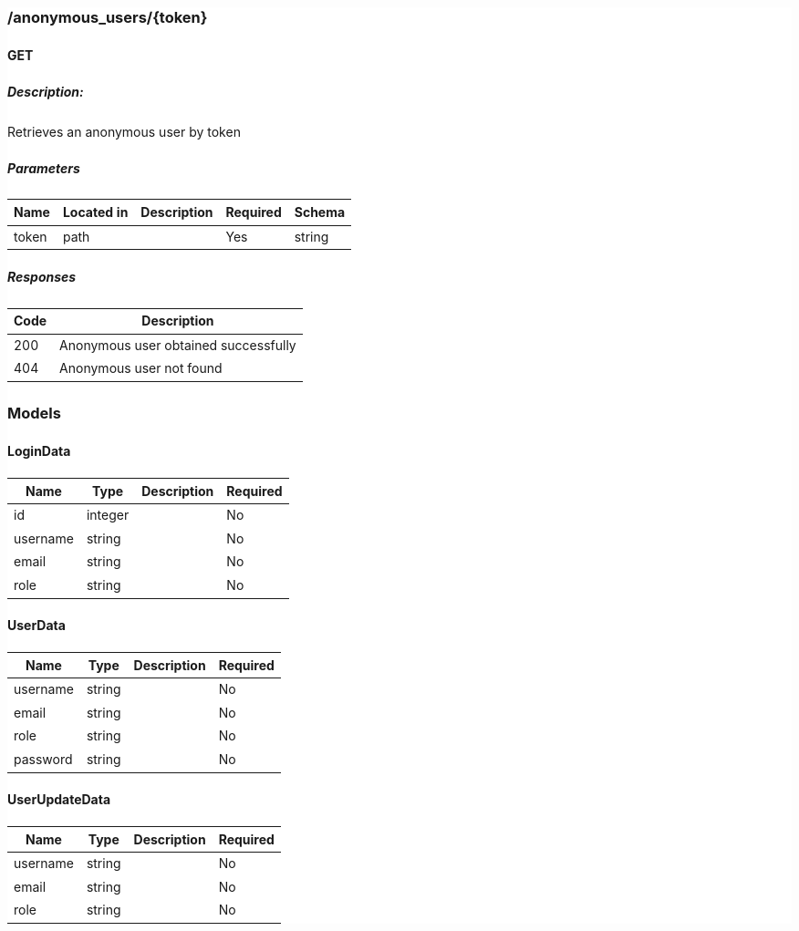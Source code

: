 ### /anonymous_users/{token}

#### GET
##### Description:

Retrieves an anonymous user by token

##### Parameters

| Name  | Located in | Description | Required | Schema |
|-------|------------|-------------|----------|--------|
| token | path       |             | Yes      | string |

##### Responses

| Code | Description                          |
|------|--------------------------------------|
| 200  | Anonymous user obtained successfully |
| 404  | Anonymous user not found             |

### Models

#### LoginData

| Name     | Type    | Description | Required |
|----------|---------|-------------|----------|
| id       | integer |             | No       |
| username | string  |             | No       |
| email    | string  |             | No       |
| role     | string  |             | No       |

#### UserData

| Name     | Type   | Description | Required |
|----------|--------|-------------|----------|
| username | string |             | No       |
| email    | string |             | No       |
| role     | string |             | No       |
| password | string |             | No       |

#### UserUpdateData

| Name     | Type   | Description | Required |
|----------|--------|-------------|----------|
| username | string |             | No       |
| email    | string |             | No       |
| role     | string |             | No       |
